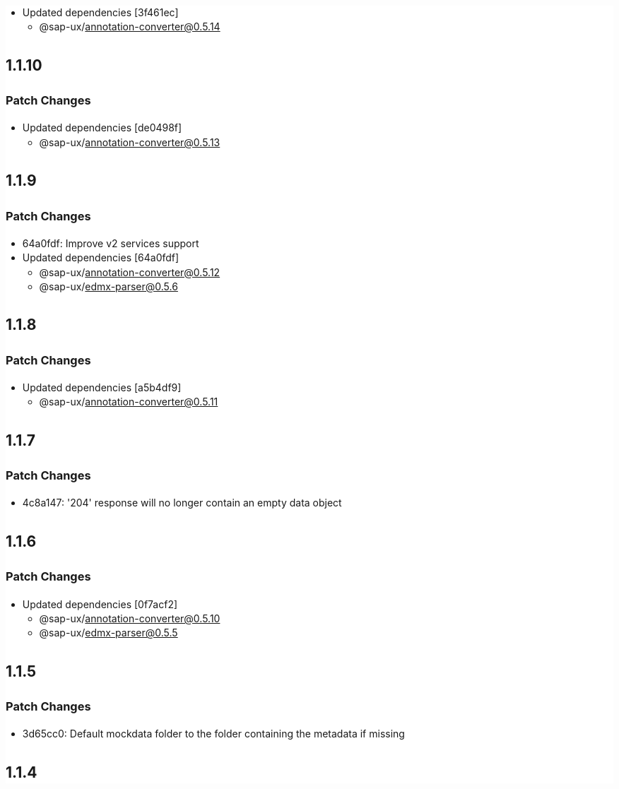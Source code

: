 -   Updated dependencies [3f461ec]
    -   @sap-ux/annotation-converter@0.5.14

## 1.1.10

### Patch Changes

-   Updated dependencies [de0498f]
    -   @sap-ux/annotation-converter@0.5.13

## 1.1.9

### Patch Changes

-   64a0fdf: Improve v2 services support
-   Updated dependencies [64a0fdf]
    -   @sap-ux/annotation-converter@0.5.12
    -   @sap-ux/edmx-parser@0.5.6

## 1.1.8

### Patch Changes

-   Updated dependencies [a5b4df9]
    -   @sap-ux/annotation-converter@0.5.11

## 1.1.7

### Patch Changes

-   4c8a147: '204' response will no longer contain an empty data object

## 1.1.6

### Patch Changes

-   Updated dependencies [0f7acf2]
    -   @sap-ux/annotation-converter@0.5.10
    -   @sap-ux/edmx-parser@0.5.5

## 1.1.5

### Patch Changes

-   3d65cc0: Default mockdata folder to the folder containing the metadata if missing

## 1.1.4
